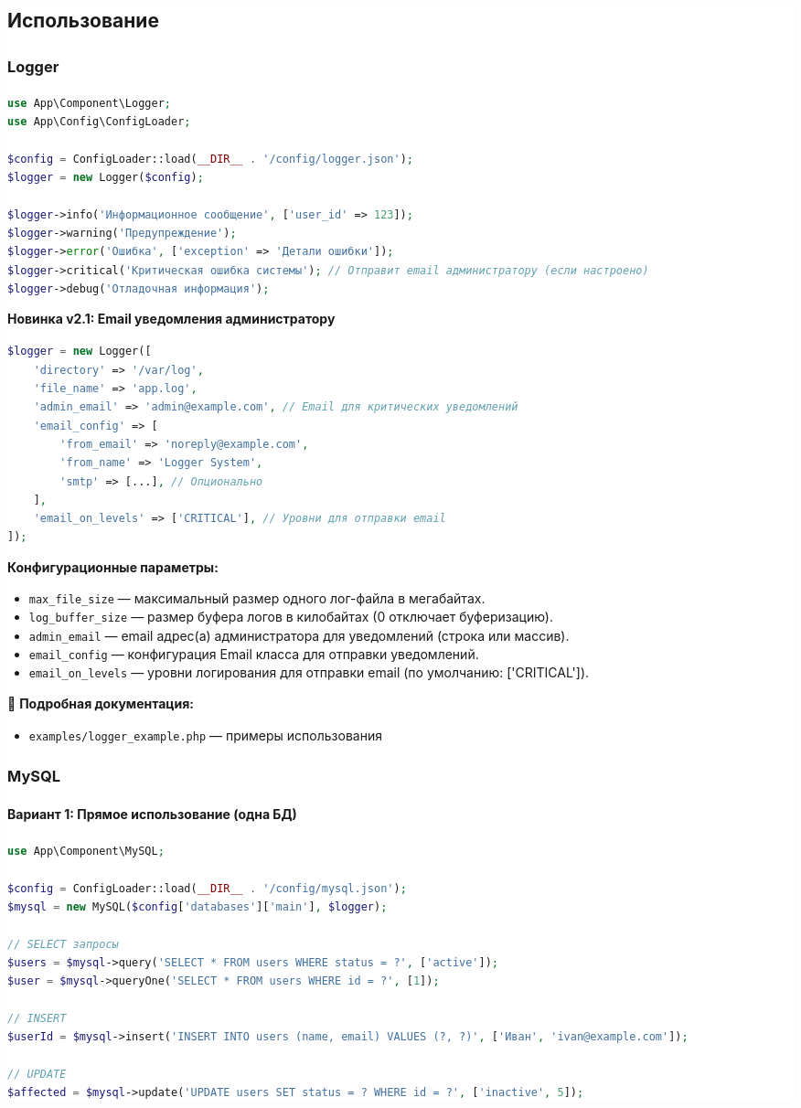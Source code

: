 ## Использование

### Logger

```php
use App\Component\Logger;
use App\Config\ConfigLoader;

$config = ConfigLoader::load(__DIR__ . '/config/logger.json');
$logger = new Logger($config);

$logger->info('Информационное сообщение', ['user_id' => 123]);
$logger->warning('Предупреждение');
$logger->error('Ошибка', ['exception' => 'Детали ошибки']);
$logger->critical('Критическая ошибка системы'); // Отправит email администратору (если настроено)
$logger->debug('Отладочная информация');
```

**Новинка v2.1: Email уведомления администратору**

```php
$logger = new Logger([
    'directory' => '/var/log',
    'file_name' => 'app.log',
    'admin_email' => 'admin@example.com', // Email для критических уведомлений
    'email_config' => [
        'from_email' => 'noreply@example.com',
        'from_name' => 'Logger System',
        'smtp' => [...], // Опционально
    ],
    'email_on_levels' => ['CRITICAL'], // Уровни для отправки email
]);
```

**Конфигурационные параметры:**

- `max_file_size` — максимальный размер одного лог-файла в мегабайтах.
- `log_buffer_size` — размер буфера логов в килобайтах (0 отключает буферизацию).
- `admin_email` — email адрес(а) администратора для уведомлений (строка или массив).
- `email_config` — конфигурация Email класса для отправки уведомлений.
- `email_on_levels` — уровни логирования для отправки email (по умолчанию: ['CRITICAL']).

📖 **Подробная документация:**
- `examples/logger_example.php` — примеры использования

### MySQL

#### Вариант 1: Прямое использование (одна БД)

```php
use App\Component\MySQL;

$config = ConfigLoader::load(__DIR__ . '/config/mysql.json');
$mysql = new MySQL($config['databases']['main'], $logger);

// SELECT запросы
$users = $mysql->query('SELECT * FROM users WHERE status = ?', ['active']);
$user = $mysql->queryOne('SELECT * FROM users WHERE id = ?', [1]);

// INSERT
$userId = $mysql->insert('INSERT INTO users (name, email) VALUES (?, ?)', ['Иван', 'ivan@example.com']);

// UPDATE
$affected = $mysql->update('UPDATE users SET status = ? WHERE id = ?', ['inactive', 5]);

```